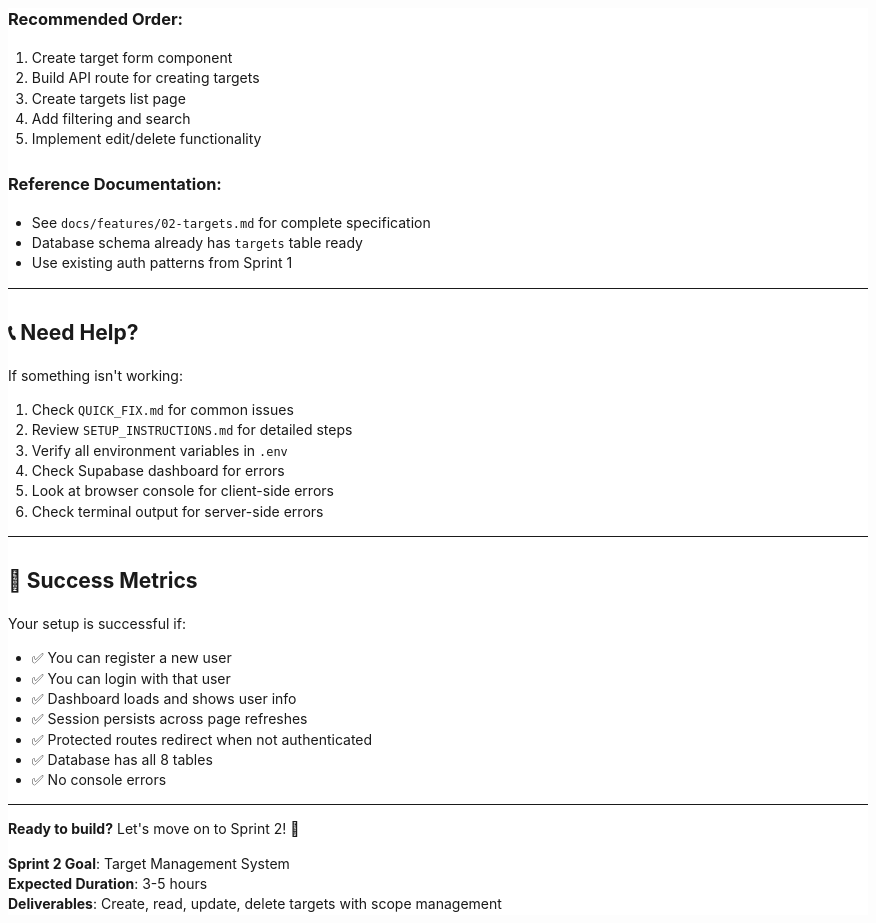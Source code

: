 ### Recommended Order:

1. Create target form component
2. Build API route for creating targets
3. Create targets list page
4. Add filtering and search
5. Implement edit/delete functionality

### Reference Documentation:

- See `docs/features/02-targets.md` for complete specification
- Database schema already has `targets` table ready
- Use existing auth patterns from Sprint 1

---

## 📞 Need Help?

If something isn't working:

1. Check `QUICK_FIX.md` for common issues
2. Review `SETUP_INSTRUCTIONS.md` for detailed steps
3. Verify all environment variables in `.env`
4. Check Supabase dashboard for errors
5. Look at browser console for client-side errors
6. Check terminal output for server-side errors

---

## 🎯 Success Metrics

Your setup is successful if:

- ✅ You can register a new user
- ✅ You can login with that user
- ✅ Dashboard loads and shows user info
- ✅ Session persists across page refreshes
- ✅ Protected routes redirect when not authenticated
- ✅ Database has all 8 tables
- ✅ No console errors

---

**Ready to build?** Let's move on to Sprint 2! 🚀

**Sprint 2 Goal**: Target Management System  
**Expected Duration**: 3-5 hours  
**Deliverables**: Create, read, update, delete targets with scope management

